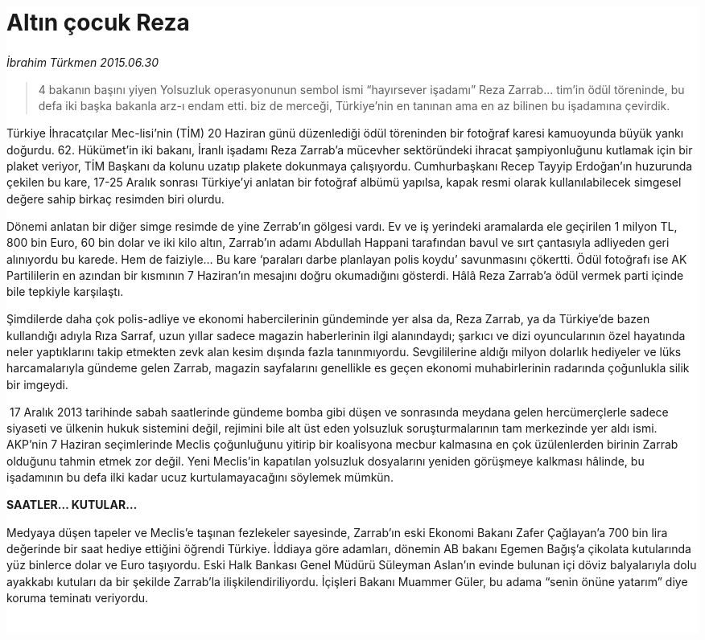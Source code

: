 # Altın çocuk Reza

*İbrahim Türkmen 2015.06.30*

<div class="pNewsDetailMainContent" itemprop="articleBody">
 <blockquote>
  <p>
   4 bakanın başını yiyen Yolsuzluk operasyonunun sembol ismi “hayırsever işadamı” Reza Zarrab... tim’in ödül töreninde, bu defa iki başka bakanla arz-ı endam etti. biz de merceği, Türkiye’nin en tanınan ama en az bilinen bu işadamına çevirdik.
  </p>
 </blockquote>
 <p>
  Türkiye İhracatçılar Mec-lisi’nin (TİM) 20 Haziran günü düzenlediği ödül töreninden bir fotoğraf karesi kamuoyunda büyük yankı doğurdu. 62. Hükümet’in iki bakanı, İranlı işadamı Reza Zarrab’a mücevher sektöründeki ihracat şampiyonluğunu kutlamak için bir plaket veriyor, TİM Başkanı da kolunu uzatıp plakete dokunmaya çalışıyordu. Cumhurbaşkanı Recep Tayyip Erdoğan’ın huzurunda çekilen bu kare, 17-25 Aralık sonrası Türkiye’yi anlatan bir fotoğraf albümü yapılsa, kapak resmi olarak kullanılabilecek simgesel değere sahip birkaç resimden biri olurdu.
 </p>
 <p>
  Dönemi anlatan bir diğer simge resimde de yine Zerrab’ın gölgesi vardı. Ev ve iş yerindeki aramalarda ele geçirilen 1 milyon TL, 800 bin Euro, 60 bin dolar ve iki kilo altın, Zarrab’ın adamı Abdullah Happani tarafından bavul ve sırt çantasıyla adliyeden geri alınıyordu bu karede. Hem de faiziyle… Bu kare ‘paraları darbe planlayan polis koydu’ savunmasını çökertti. Ödül fotoğrafı ise AK Partililerin en azından bir kısmının 7 Haziran’ın mesajını doğru okumadığını gösterdi. Hâlâ Reza Zarrab’a ödül vermek parti içinde bile tepkiyle karşılaştı.
 </p>
 <p>
  Şimdilerde daha çok polis-adliye ve ekonomi habercilerinin gündeminde yer alsa da, Reza Zarrab, ya da Türkiye’de bazen kullandığı adıyla Rıza Sarraf, uzun yıllar sadece magazin haberlerinin ilgi alanındaydı; şarkıcı ve dizi oyuncularının özel hayatında neler yaptıklarını takip etmekten zevk alan kesim dışında fazla tanınmıyordu. Sevgililerine aldığı milyon dolarlık hediyeler ve lüks harcamalarıyla gündeme gelen Zarrab, magazin sayfalarını genellikle es geçen ekonomi muhabirlerinin radarında çoğunlukla silik bir imgeydi.
 </p>
 <p>
  <img alt="" src="http://web.archive.org/web/20150726121134im_/http://medya.aksiyon.com.tr//aksiyon/2015/06/30/569536.jpg "/>
  17 Aralık 2013 tarihinde sabah saatlerinde gündeme bomba gibi düşen ve sonrasında meydana gelen hercümerçlerle sadece siyaseti ve ülkenin hukuk sistemini değil, rejimini bile alt üst eden yolsuzluk soruşturmalarının tam merkezinde yer aldı ismi. AKP’nin 7 Haziran seçimlerinde Meclis çoğunluğunu yitirip bir koalisyona mecbur kalmasına en çok üzülenlerden birinin Zarrab olduğunu tahmin etmek zor değil. Yeni Meclis’in kapatılan yolsuzluk dosyalarını yeniden görüşmeye kalkması hâlinde, bu işadamının bu defa ilki kadar ucuz kurtulamayacağını söylemek mümkün.
 </p>
 <p>
  <strong>
   SAATLER… KUTULAR…
  </strong>
 </p>
 <p>
  Medyaya düşen tapeler ve Meclis’e taşınan fezlekeler sayesinde, Zarrab’ın eski Ekonomi Bakanı Zafer Çağlayan’a 700 bin lira değerinde bir saat hediye ettiğini öğrendi Türkiye. İddiaya göre adamları, dönemin AB bakanı Egemen Bağış’a çikolata kutularında yüz binlerce dolar ve Euro taşıyordu. Eski Halk Bankası Genel Müdürü Süleyman Aslan’ın evinde bulunan içi döviz balyalarıyla dolu ayakkabı kutuları da bir şekilde Zarrab’la ilişkilendiriliyordu. İçişleri Bakanı Muammer Güler, bu adama “senin önüne yatarım” diye koruma teminatı veriyordu.
 </p>
 <p>
  <img alt="" src="http://web.archive.org/web/20150726121134im_/http://medya.aksiyon.com.tr//aksiyon/2015/06/30/569538.jpg"/>
 </p>
 <p>